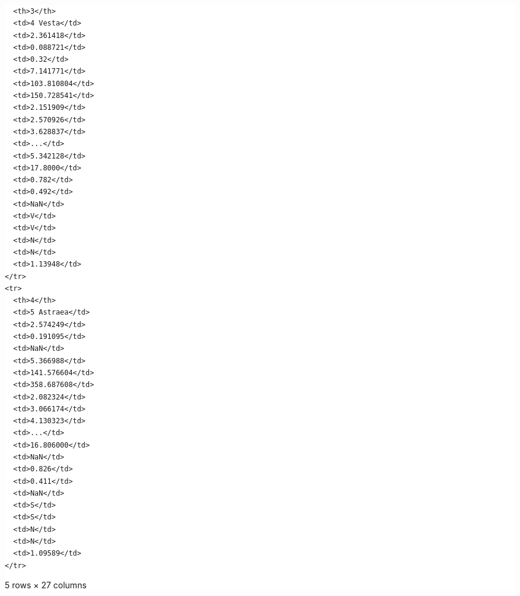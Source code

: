       <th>3</th>
      <td>4 Vesta</td>
      <td>2.361418</td>
      <td>0.088721</td>
      <td>0.32</td>
      <td>7.141771</td>
      <td>103.810804</td>
      <td>150.728541</td>
      <td>2.151909</td>
      <td>2.570926</td>
      <td>3.628837</td>
      <td>...</td>
      <td>5.342128</td>
      <td>17.8000</td>
      <td>0.782</td>
      <td>0.492</td>
      <td>NaN</td>
      <td>V</td>
      <td>V</td>
      <td>N</td>
      <td>N</td>
      <td>1.13948</td>
    </tr>
    <tr>
      <th>4</th>
      <td>5 Astraea</td>
      <td>2.574249</td>
      <td>0.191095</td>
      <td>NaN</td>
      <td>5.366988</td>
      <td>141.576604</td>
      <td>358.687608</td>
      <td>2.082324</td>
      <td>3.066174</td>
      <td>4.130323</td>
      <td>...</td>
      <td>16.806000</td>
      <td>NaN</td>
      <td>0.826</td>
      <td>0.411</td>
      <td>NaN</td>
      <td>S</td>
      <td>S</td>
      <td>N</td>
      <td>N</td>
      <td>1.09589</td>
    </tr>
  </tbody>
</table>
<p>5 rows × 27 columns</p>
</div>
